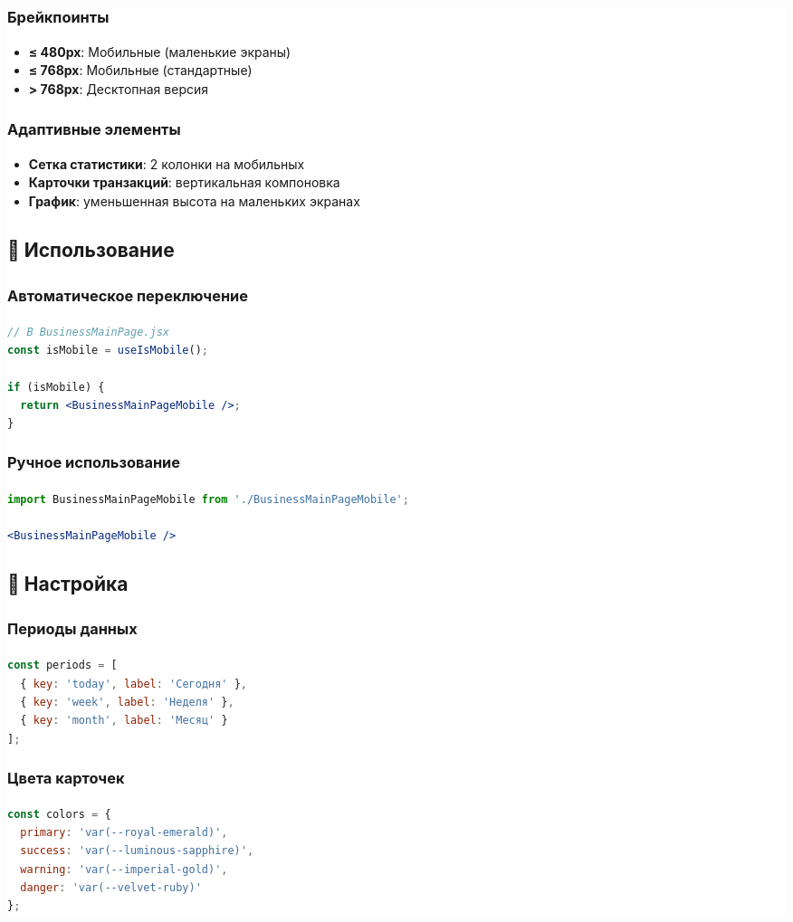 ### Брейкпоинты
- **≤ 480px**: Мобильные (маленькие экраны)
- **≤ 768px**: Мобильные (стандартные)
- **> 768px**: Десктопная версия

### Адаптивные элементы
- **Сетка статистики**: 2 колонки на мобильных
- **Карточки транзакций**: вертикальная компоновка
- **График**: уменьшенная высота на маленьких экранах

## 🚀 Использование

### Автоматическое переключение
```jsx
// В BusinessMainPage.jsx
const isMobile = useIsMobile();

if (isMobile) {
  return <BusinessMainPageMobile />;
}
```

### Ручное использование
```jsx
import BusinessMainPageMobile from './BusinessMainPageMobile';

<BusinessMainPageMobile />
```

## 🔧 Настройка

### Периоды данных
```jsx
const periods = [
  { key: 'today', label: 'Сегодня' },
  { key: 'week', label: 'Неделя' },
  { key: 'month', label: 'Месяц' }
];
```

### Цвета карточек
```jsx
const colors = {
  primary: 'var(--royal-emerald)',
  success: 'var(--luminous-sapphire)',
  warning: 'var(--imperial-gold)',
  danger: 'var(--velvet-ruby)'
};
```
